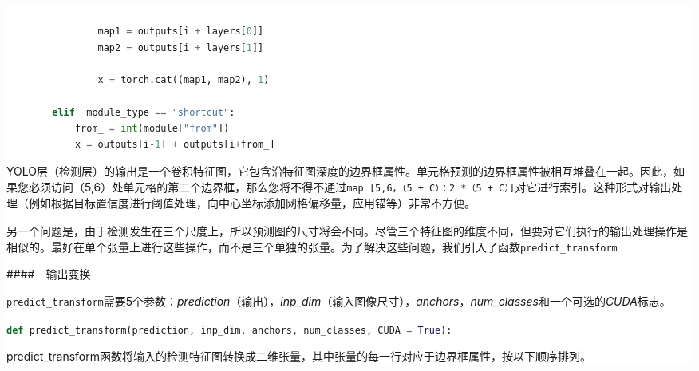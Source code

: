 ```python

                map1 = outputs[i + layers[0]]
                map2 = outputs[i + layers[1]]

                x = torch.cat((map1, map2), 1)

        elif  module_type == "shortcut":
            from_ = int(module["from"])
            x = outputs[i-1] + outputs[i+from_]
```



YOLO层（检测层）的输出是一个卷积特征图，它包含沿特征图深度的边界框属性。单元格预测的边界框属性被相互堆叠在一起。因此，如果您必须访问（5,6）处单元格的第二个边界框，那么您将不得不通过`map [5,6，（5 + C）：2 *（5 + C）]`对它进行索引。这种形式对输出处理（例如根据目标置信度进行阈值处理，向中心坐标添加网格偏移量，应用锚等）非常不方便。

另一个问题是，由于检测发生在三个尺度上，所以预测图的尺寸将会不同。尽管三个特征图的维度不同，但要对它们执行的输出处理操作是相似的。最好在单个张量上进行这些操作，而不是三个单独的张量。为了解决这些问题，我们引入了函数`predict_transform`



####　输出变换

`predict_transform`需要5个参数：*prediction*（输出），*inp_dim*（输入图像尺寸），*anchors*，*num_classes*和一个可选的*CUDA*标志。

```python
def predict_transform(prediction, inp_dim, anchors, num_classes, CUDA = True):
```

predict_transform函数将输入的检测特征图转换成二维张量，其中张量的每一行对应于边界框属性，按以下顺序排列。
